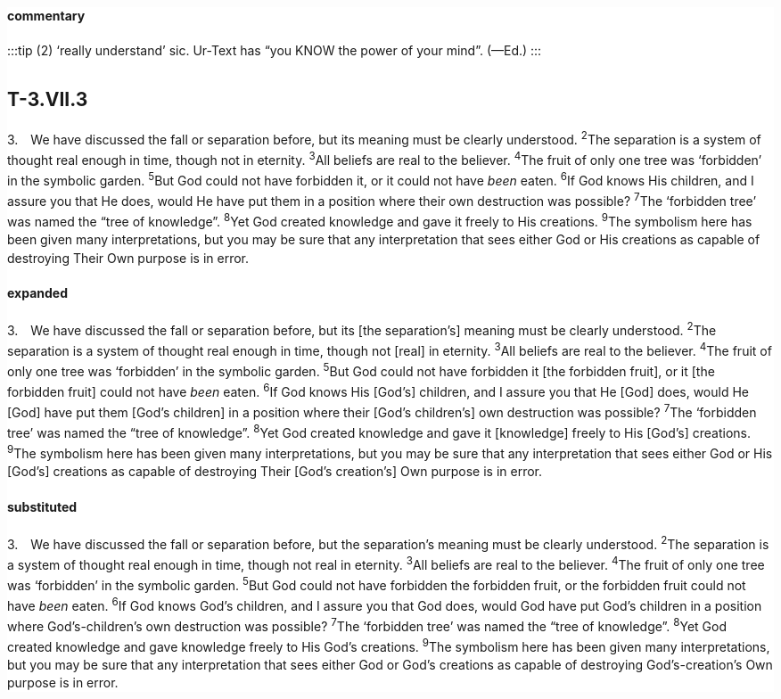 #### commentary

:::tip
(2) ‘really understand’ sic. Ur-Text has “you KNOW the power of your mind”. (—Ed.)
:::

## T-3.VII.3

<p class=fip id=p3>
3.&emsp;We have discussed the fall or separation before, but its meaning must be clearly understood. 
<sup>2</sup>The separation is a system of thought real enough in time, though not in eternity. 
<sup>3</sup>All beliefs are real to the believer. 
<sup>4</sup>The fruit of only one tree was ‘forbidden’ in the symbolic garden. 
<sup>5</sup>But God could not have forbidden it, or it could not have <em>been</em> eaten. 
<sup>6</sup>If God knows His children, and I assure you that He does, would He have put them in a position where their own destruction was possible? 
<sup>7</sup>The ‘forbidden tree’ was named the “tree of knowledge”. 
<sup>8</sup>Yet God created knowledge and gave it freely to His creations. 
<sup>9</sup>The symbolism here has been given many interpretations, but you may be sure that any interpretation that sees either God or His creations as capable of destroying Their Own purpose is in error.
</p>

#### expanded

3.&emsp;We have discussed the fall or separation before, but its [the separation’s] meaning must be clearly understood. 
<sup>2</sup>The separation is a system of thought real enough in time, though not [real] in eternity. 
<sup>3</sup>All beliefs are real to the believer. 
<sup>4</sup>The fruit of only one tree was ‘forbidden’ in the symbolic garden. 
<sup>5</sup>But God could not have forbidden it [the forbidden fruit], or it [the forbidden fruit] could not have <em>been</em> eaten. 
<sup>6</sup>If God knows His [God’s] children, and I assure you that He [God] does, would He [God] have put them [God’s children] in a position where their [God’s children’s] own destruction was possible? 
<sup>7</sup>The ‘forbidden tree’ was named the “tree of knowledge”. 
<sup>8</sup>Yet God created knowledge and gave it [knowledge] freely to His [God’s] creations. 
<sup>9</sup>The symbolism here has been given many interpretations, but you may be sure that any interpretation that sees either God or His [God’s] creations as capable of destroying Their [God’s creation’s] Own purpose is in error.

#### substituted

3.&emsp;We have discussed the fall or separation before, but the separation’s meaning must be clearly understood. 
<sup>2</sup>The separation is a system of thought real enough in time, though not real in eternity. 
<sup>3</sup>All beliefs are real to the believer. 
<sup>4</sup>The fruit of only one tree was ‘forbidden’ in the symbolic garden. 
<sup>5</sup>But God could not have forbidden the forbidden fruit, or the forbidden fruit could not have <em>been</em> eaten. 
<sup>6</sup>If God knows God’s children, and I assure you that God does, would God have put God’s children in a position where God’s-children’s own destruction was possible? 
<sup>7</sup>The ‘forbidden tree’ was named the “tree of knowledge”. 
<sup>8</sup>Yet God created knowledge and gave knowledge freely to His God’s creations. 
<sup>9</sup>The symbolism here has been given many interpretations, but you may be sure that any interpretation that sees either God or God’s creations as capable of destroying God’s-creation’s Own purpose is in error.
